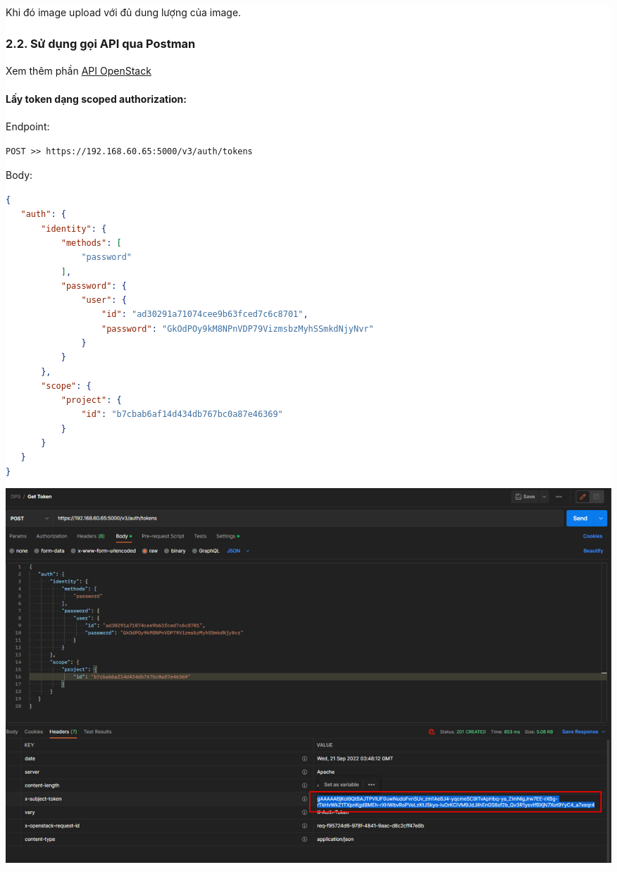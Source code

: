 Khi đó image upload với đủ dung lượng của image.


### 2.2. Sử dụng gọi API qua Postman
Xem thêm phần [API OpenStack](..\API-OPS\README.md)

#### **Lấy token dạng scoped authorization:**
Endpoint: 
```
POST >> https://192.168.60.65:5000/v3/auth/tokens
```
Body:
```json
{
   "auth": {
       "identity": {
           "methods": [
               "password"
           ],
           "password": {
               "user": {
                   "id": "ad30291a71074cee9b63fced7c6c8701",
                   "password": "GkOdPOy9kM8NPnVDP79VizmsbzMyhSSmkdNjyNvr"
               }
           }
       },
       "scope": {
           "project": {
               "id": "b7cbab6af14d434db767bc0a87e46369"
           }
       }
   }
}
```
![](../images/Screenshot_150.png)
